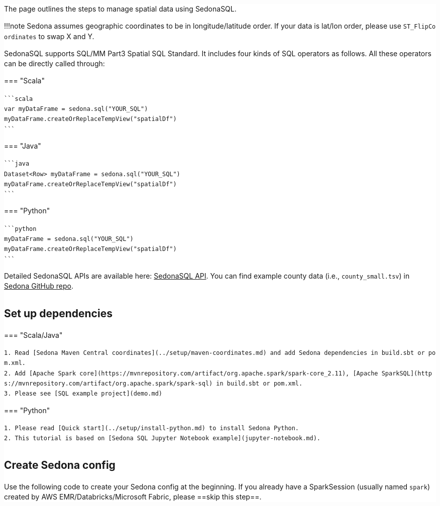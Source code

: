 

The page outlines the steps to manage spatial data using SedonaSQL.

!!!note
    Sedona assumes geographic coordinates to be in longitude/latitude order. If your data is lat/lon order, please use `ST_FlipCoordinates` to swap X and Y.

SedonaSQL supports SQL/MM Part3 Spatial SQL Standard. It includes four kinds of SQL operators as follows. All these operators can be directly called through:

=== "Scala"

	```scala
	var myDataFrame = sedona.sql("YOUR_SQL")
	myDataFrame.createOrReplaceTempView("spatialDf")
	```

=== "Java"

	```java
	Dataset<Row> myDataFrame = sedona.sql("YOUR_SQL")
	myDataFrame.createOrReplaceTempView("spatialDf")
	```

=== "Python"

	```python
	myDataFrame = sedona.sql("YOUR_SQL")
	myDataFrame.createOrReplaceTempView("spatialDf")
	```

Detailed SedonaSQL APIs are available here: [SedonaSQL API](../api/sql/Overview.md). You can find example county data (i.e., `county_small.tsv`) in [Sedona GitHub repo](https://github.com/apache/sedona/tree/master/spark/common/src/test/resources).

## Set up dependencies

=== "Scala/Java"

	1. Read [Sedona Maven Central coordinates](../setup/maven-coordinates.md) and add Sedona dependencies in build.sbt or pom.xml.
	2. Add [Apache Spark core](https://mvnrepository.com/artifact/org.apache.spark/spark-core_2.11), [Apache SparkSQL](https://mvnrepository.com/artifact/org.apache.spark/spark-sql) in build.sbt or pom.xml.
	3. Please see [SQL example project](demo.md)

=== "Python"

	1. Please read [Quick start](../setup/install-python.md) to install Sedona Python.
	2. This tutorial is based on [Sedona SQL Jupyter Notebook example](jupyter-notebook.md).

## Create Sedona config

Use the following code to create your Sedona config at the beginning. If you already have a SparkSession (usually named `spark`) created by AWS EMR/Databricks/Microsoft Fabric, please ==skip this step==.
